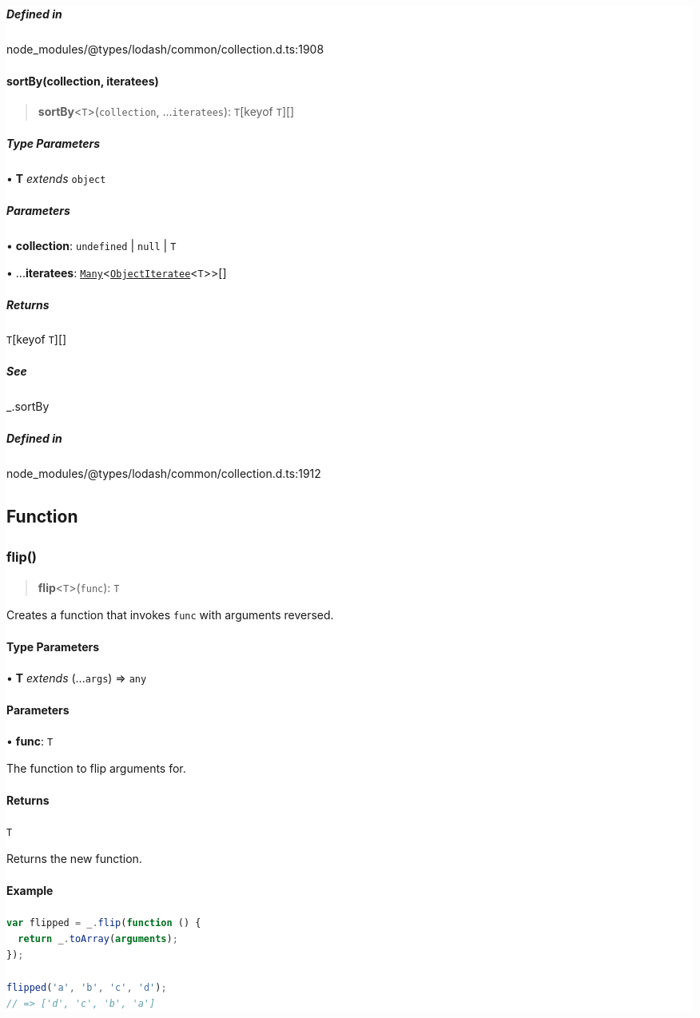 ##### Defined in

node_modules/@types/lodash/common/collection.d.ts:1908

#### sortBy(collection, iteratees)

> **sortBy**\<`T`\>(`collection`, ...`iteratees`): `T`\[keyof `T`\][]

##### Type Parameters

• **T** _extends_ `object`

##### Parameters

• **collection**: `undefined` \| `null` \| `T`

• ...**iteratees**:
[`Many`](../type-aliases/Many.md)\<[`ObjectIteratee`](../type-aliases/ObjectIteratee.md)\<`T`\>\>[]

##### Returns

`T`\[keyof `T`\][]

##### See

\_.sortBy

##### Defined in

node_modules/@types/lodash/common/collection.d.ts:1912

## Function

### flip()

> **flip**\<`T`\>(`func`): `T`

Creates a function that invokes `func` with arguments reversed.

#### Type Parameters

• **T** _extends_ (...`args`) => `any`

#### Parameters

• **func**: `T`

The function to flip arguments for.

#### Returns

`T`

Returns the new function.

#### Example

```ts
var flipped = _.flip(function () {
  return _.toArray(arguments);
});

flipped('a', 'b', 'c', 'd');
// => ['d', 'c', 'b', 'a']
```
